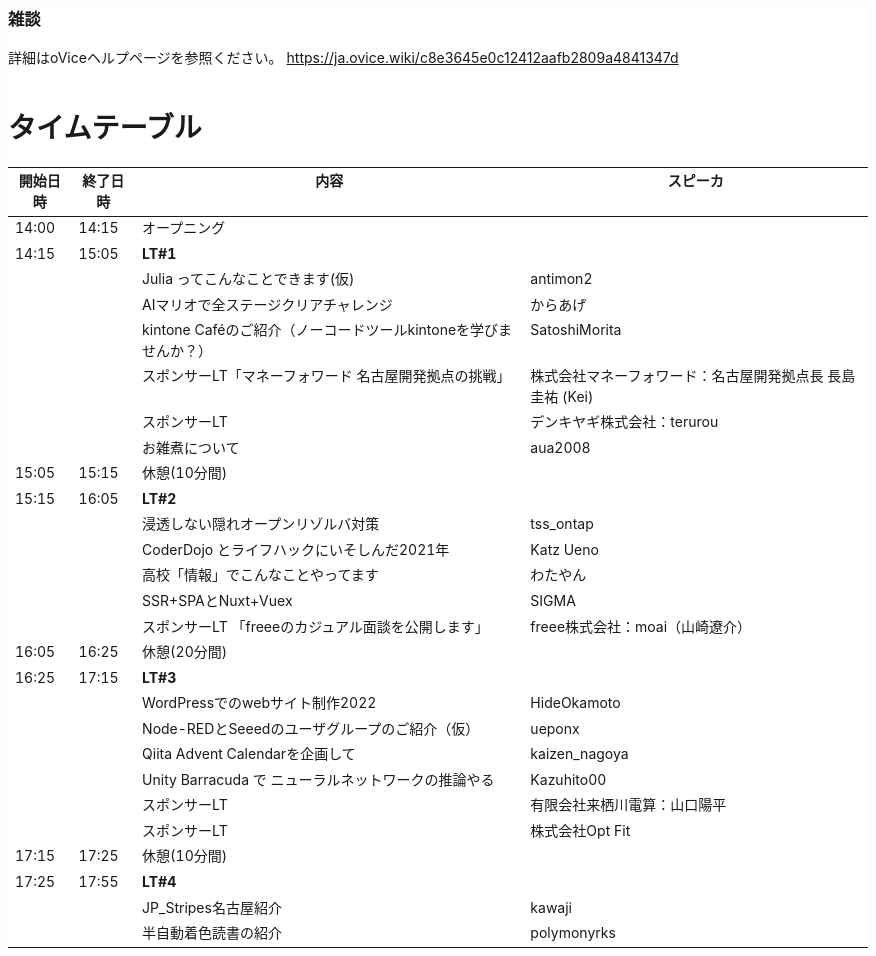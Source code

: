 <video controls width="250">
    <source src="https://nagoya-godo-konshinkai.github.io/ngk2022s/video/ovice-youtube.webm"
            type="video/webm">
    Sorry, your browser doesn't support embedded videos.
</video>



### 雑談
詳細はoViceヘルプページを参照ください。
https://ja.ovice.wiki/c8e3645e0c12412aafb2809a4841347d



# タイムテーブル
| 開始日時  | 終了日時  | 内容                                        | スピーカ          |
|-------|-------|-------------------------------------------|---------------|
| 14:00 | 14:15 | オープニング                                    |               |
| 14:15 | 15:05 | **LT#1**                                      |               |
|       |       | Julia ってこんなことできます(仮)                      | antimon2      |
|       |       | AIマリオで全ステージクリアチャレンジ                      | からあげ          |
|       |       | kintone Caféのご紹介（ノーコードツールkintoneを学びませんか？） | SatoshiMorita |
|       |       | スポンサーLT「マネーフォワード 名古屋開発拠点の挑戦」               | 株式会社マネーフォワード：名古屋開発拠点長 長島圭祐 (Kei)      |
|       |       | スポンサーLT                                  | デンキヤギ株式会社：terurou         |
|       |       | お雑煮について                                   | aua2008       |
| 15:05 | 15:15 | 休憩(10分間)                                  |               |
| 15:15 | 16:05 | **LT#2**                                      |               |
|       |       | 浸透しない隠れオープンリゾルバ対策                         | tss_ontap     |
|       |       | CoderDojo とライフハックにいそしんだ2021年                             | Katz Ueno        |
|       |       | 高校「情報」でこんなことやってます                         | わたやん          |
|       |       | SSR+SPAとNuxt+Vuex                         | SIGMA         |
|       |       | スポンサーLT 「freeeのカジュアル面談を公開します」                                 | freee株式会社：moai（山崎遼介）         |
| 16:05 | 16:25 | 休憩(20分間)                                  |               |
| 16:25 | 17:15 | **LT#3**                                      |               |
|       |       | WordPressでのwebサイト制作2022                   | HideOkamoto   |
|       |       | Node-REDとSeeedのユーザグループのご紹介（仮）             | ueponx        |
|       |       | Qiita Advent Calendarを企画して                | kaizen_nagoya |
|       |       | Unity Barracuda で ニューラルネットワークの推論やる        | Kazuhito00    |
|       |       | スポンサーLT                                   | 有限会社来栖川電算：山口陽平         |
|       |       | スポンサーLT                                  | 株式会社Opt Fit       |
| 17:15 | 17:25 | 休憩(10分間)                                  |               |
| 17:25 | 17:55 | **LT#4**                                      |               |
|       |       | JP_Stripes名古屋紹介                           | kawaji        |
|       |       | 半自動着色読書の紹介                                | polymonyrks   |
